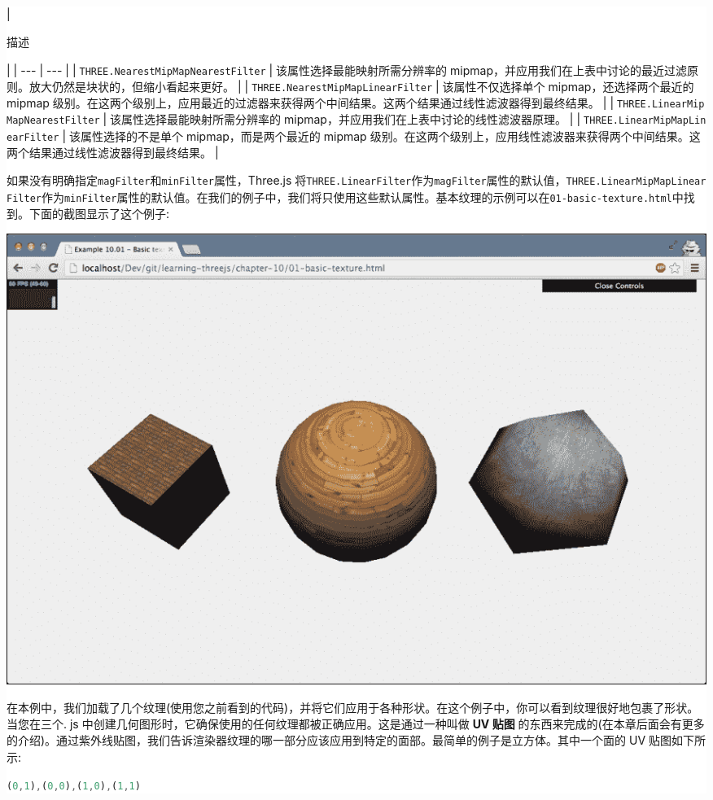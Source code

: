  | 

描述

 |
| --- | --- |
| `THREE.NearestMipMapNearestFilter` | 该属性选择最能映射所需分辨率的 mipmap，并应用我们在上表中讨论的最近过滤原则。放大仍然是块状的，但缩小看起来更好。 |
| `THREE.NearestMipMapLinearFilter` | 该属性不仅选择单个 mipmap，还选择两个最近的 mipmap 级别。在这两个级别上，应用最近的过滤器来获得两个中间结果。这两个结果通过线性滤波器得到最终结果。 |
| `THREE.LinearMipMapNearestFilter` | 该属性选择最能映射所需分辨率的 mipmap，并应用我们在上表中讨论的线性滤波器原理。 |
| `THREE.LinearMipMapLinearFilter` | 该属性选择的不是单个 mipmap，而是两个最近的 mipmap 级别。在这两个级别上，应用线性滤波器来获得两个中间结果。这两个结果通过线性滤波器得到最终结果。 |

如果没有明确指定`magFilter`和`minFilter`属性，Three.js 将`THREE.LinearFilter`作为`magFilter`属性的默认值，`THREE.LinearMipMapLinearFilter`作为`minFilter`属性的默认值。在我们的例子中，我们将只使用这些默认属性。基本纹理的示例可以在`01-basic-texture.html`中找到。下面的截图显示了这个例子:

![Loading a texture and applying it to a mesh](img/2215OS_10_02.jpg)

在本例中，我们加载了几个纹理(使用您之前看到的代码)，并将它们应用于各种形状。在这个例子中，你可以看到纹理很好地包裹了形状。当您在三个. js 中创建几何图形时，它确保使用的任何纹理都被正确应用。这是通过一种叫做 **UV 贴图** 的东西来完成的(在本章后面会有更多的介绍)。通过紫外线贴图，我们告诉渲染器纹理的哪一部分应该应用到特定的面部。最简单的例子是立方体。其中一个面的 UV 贴图如下所示:

```js
(0,1),(0,0),(1,0),(1,1)
```
